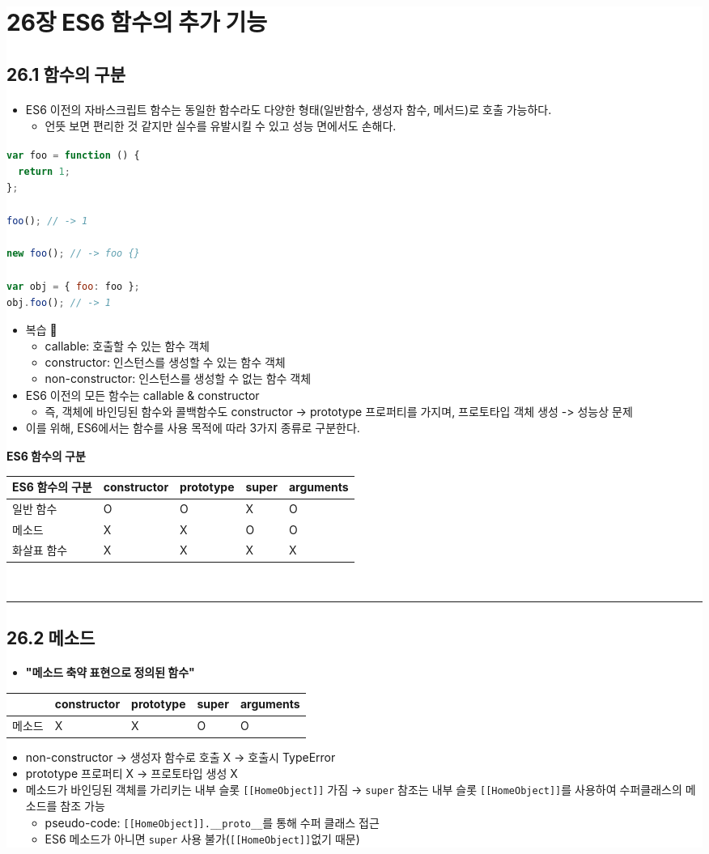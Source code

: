# 26장 ES6 함수의 추가 기능

## 26.1 함수의 구분

- ES6 이전의 자바스크립트 함수는 동일한 함수라도 다양한 형태(일반함수, 생성자 함수, 메서드)로 호출 가능하다.
  - 언뜻 보면 편리한 것 같지만 실수를 유발시킬 수 있고 성능 면에서도 손해다.

```javascript
var foo = function () {
  return 1;
};

foo(); // -> 1

new foo(); // -> foo {}

var obj = { foo: foo };
obj.foo(); // -> 1
```

- 복습 📕
  - callable: 호출할 수 있는 함수 객체
  - constructor: 인스턴스를 생성할 수 있는 함수 객체
  - non-constructor: 인스턴스를 생성할 수 없는 함수 객체
- ES6 이전의 모든 함수는 callable & constructor
  - 즉, 객체에 바인딩된 함수와 콜백함수도 constructor -> prototype 프로퍼티를 가지며, 프로토타입 객체 생성 -> 성능상 문제
- 이를 위해, ES6에서는 함수를 사용 목적에 따라 3가지 종류로 구분한다.
  <br>

**ES6 함수의 구분**

| ES6 함수의 구분 | constructor | prototype | super | arguments |
| --------------- | ----------- | --------- | ----- | --------- |
| 일반 함수       | O           | O         | X     | O         |
| 메소드          | X           | X         | O     | O         |
| 화살표 함수     | X           | X         | X     | X         |

<br>

---

## 26.2 메소드

- **"메소드 축약 표현으로 정의된 함수"**

|        | constructor | prototype | super | arguments |
| ------ | ----------- | --------- | ----- | --------- |
| 메소드 | X           | X         | O     | O         |

- non-constructor → 생성자 함수로 호출 X → 호출시 TypeError
- prototype 프로퍼티 X → 프로토타입 생성 X
- 메소드가 바인딩된 객체를 가리키는 내부 슬롯 `[[HomeObject]]` 가짐 → `super` 참조는 내부 슬롯 `[[HomeObject]]`를 사용하여 수퍼클래스의 메소드를 참조 가능
  - pseudo-code: `[[HomeObject]].__proto__`를 통해 수퍼 클래스 접근
  - ES6 메소드가 아니면 `super` 사용 불가(`[[HomeObject]]`없기 때문)
